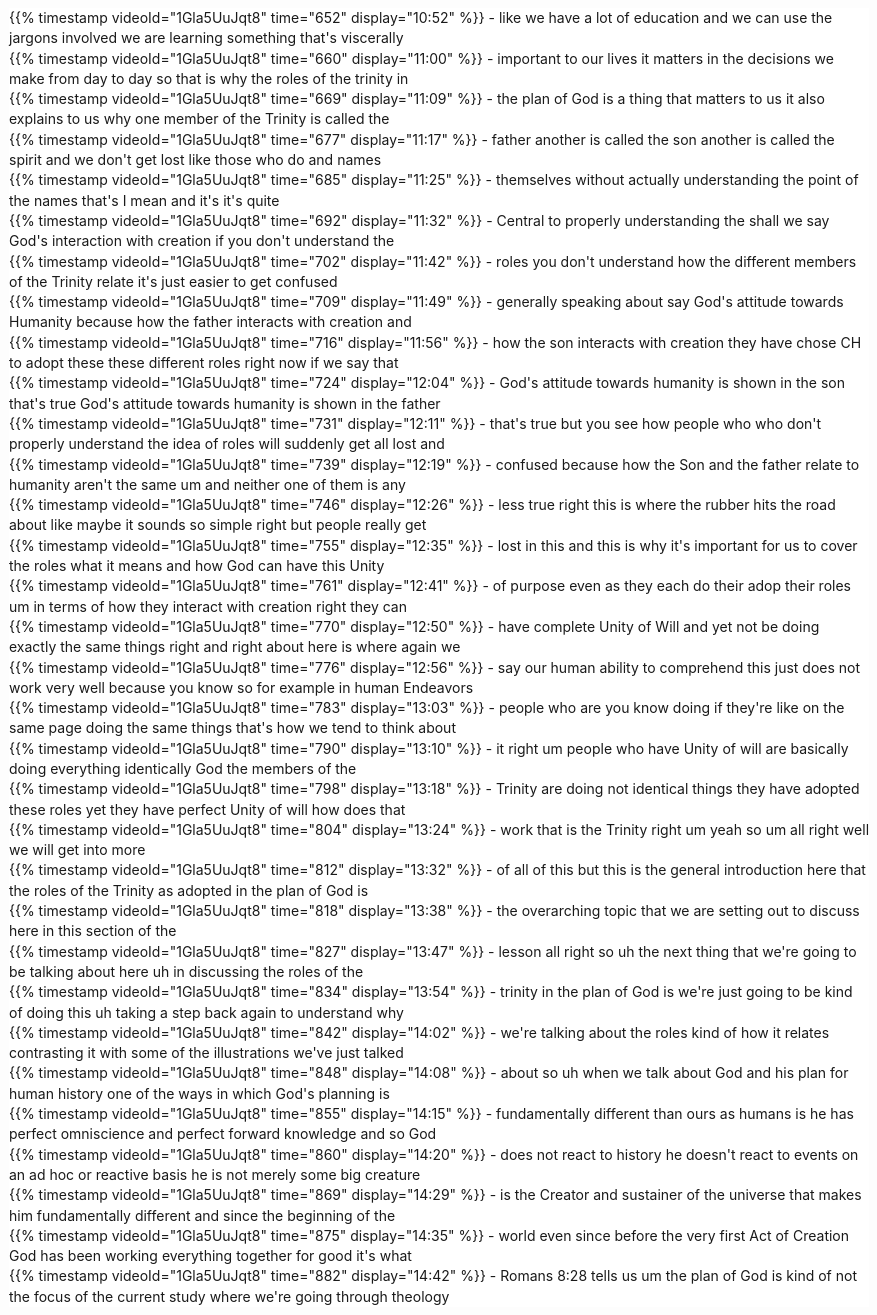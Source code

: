 {{% timestamp videoId="1Gla5UuJqt8" time="652" display="10:52" %}} - like we have a lot of education and we can use the jargons involved we are learning something that's viscerally  
{{% timestamp videoId="1Gla5UuJqt8" time="660" display="11:00" %}} - important to our lives it matters in the decisions we make from day to day so that is why the roles of the trinity in  
{{% timestamp videoId="1Gla5UuJqt8" time="669" display="11:09" %}} - the plan of God is a thing that matters to us it also explains to us why one member of the Trinity is called the  
{{% timestamp videoId="1Gla5UuJqt8" time="677" display="11:17" %}} - father another is called the son another is called the spirit and we don't get lost like those who do and names  
{{% timestamp videoId="1Gla5UuJqt8" time="685" display="11:25" %}} - themselves without actually understanding the point of the names that's I mean and it's it's quite  
{{% timestamp videoId="1Gla5UuJqt8" time="692" display="11:32" %}} - Central to properly understanding the shall we say God's interaction with creation if you don't understand the  
{{% timestamp videoId="1Gla5UuJqt8" time="702" display="11:42" %}} - roles you don't understand how the different members of the Trinity relate it's just easier to get confused  
{{% timestamp videoId="1Gla5UuJqt8" time="709" display="11:49" %}} - generally speaking about say God's attitude towards Humanity because how the father interacts with creation and  
{{% timestamp videoId="1Gla5UuJqt8" time="716" display="11:56" %}} - how the son interacts with creation they have chose CH to adopt these these different roles right now if we say that  
{{% timestamp videoId="1Gla5UuJqt8" time="724" display="12:04" %}} - God's attitude towards humanity is shown in the son that's true God's attitude towards humanity is shown in the father  
{{% timestamp videoId="1Gla5UuJqt8" time="731" display="12:11" %}} - that's true but you see how people who who don't properly understand the idea of roles will suddenly get all lost and  
{{% timestamp videoId="1Gla5UuJqt8" time="739" display="12:19" %}} - confused because how the Son and the father relate to humanity aren't the same um and neither one of them is any  
{{% timestamp videoId="1Gla5UuJqt8" time="746" display="12:26" %}} - less true right this is where the rubber hits the road about like maybe it sounds so simple right but people really get  
{{% timestamp videoId="1Gla5UuJqt8" time="755" display="12:35" %}} - lost in this and this is why it's important for us to cover the roles what it means and how God can have this Unity  
{{% timestamp videoId="1Gla5UuJqt8" time="761" display="12:41" %}} - of purpose even as they each do their adop their roles um in terms of how they interact with creation right they can  
{{% timestamp videoId="1Gla5UuJqt8" time="770" display="12:50" %}} - have complete Unity of Will and yet not be doing exactly the same things right and right about here is where again we  
{{% timestamp videoId="1Gla5UuJqt8" time="776" display="12:56" %}} - say our human ability to comprehend this just does not work very well because you know so for example in human Endeavors  
{{% timestamp videoId="1Gla5UuJqt8" time="783" display="13:03" %}} - people who are you know doing if they're like on the same page doing the same things that's how we tend to think about  
{{% timestamp videoId="1Gla5UuJqt8" time="790" display="13:10" %}} - it right um people who have Unity of will are basically doing everything identically God the members of the  
{{% timestamp videoId="1Gla5UuJqt8" time="798" display="13:18" %}} - Trinity are doing not identical things they have adopted these roles yet they have perfect Unity of will how does that  
{{% timestamp videoId="1Gla5UuJqt8" time="804" display="13:24" %}} - work that is the Trinity right um yeah so um all right well we will get into more  
{{% timestamp videoId="1Gla5UuJqt8" time="812" display="13:32" %}} - of all of this but this is the general introduction here that the roles of the Trinity as adopted in the plan of God is  
{{% timestamp videoId="1Gla5UuJqt8" time="818" display="13:38" %}} - the overarching topic that we are setting out to discuss here in this section of the  
{{% timestamp videoId="1Gla5UuJqt8" time="827" display="13:47" %}} - lesson all right so uh the next thing that we're going to be talking about here uh in discussing the roles of the  
{{% timestamp videoId="1Gla5UuJqt8" time="834" display="13:54" %}} - trinity in the plan of God is we're just going to be kind of doing this uh taking a step back again to understand why  
{{% timestamp videoId="1Gla5UuJqt8" time="842" display="14:02" %}} - we're talking about the roles kind of how it relates contrasting it with some of the illustrations we've just talked  
{{% timestamp videoId="1Gla5UuJqt8" time="848" display="14:08" %}} - about so uh when we talk about God and his plan for human history one of the ways in which God's planning is  
{{% timestamp videoId="1Gla5UuJqt8" time="855" display="14:15" %}} - fundamentally different than ours as humans is he has perfect omniscience and perfect forward knowledge and so God  
{{% timestamp videoId="1Gla5UuJqt8" time="860" display="14:20" %}} - does not react to history he doesn't react to events on an ad hoc or reactive basis he is not merely some big creature  
{{% timestamp videoId="1Gla5UuJqt8" time="869" display="14:29" %}} - is the Creator and sustainer of the universe that makes him fundamentally different and since the beginning of the  
{{% timestamp videoId="1Gla5UuJqt8" time="875" display="14:35" %}} - world even since before the very first Act of Creation God has been working everything together for good it's what  
{{% timestamp videoId="1Gla5UuJqt8" time="882" display="14:42" %}} - Romans 8:28 tells us um the plan of God is kind of not the focus of the current study where we're going through theology  